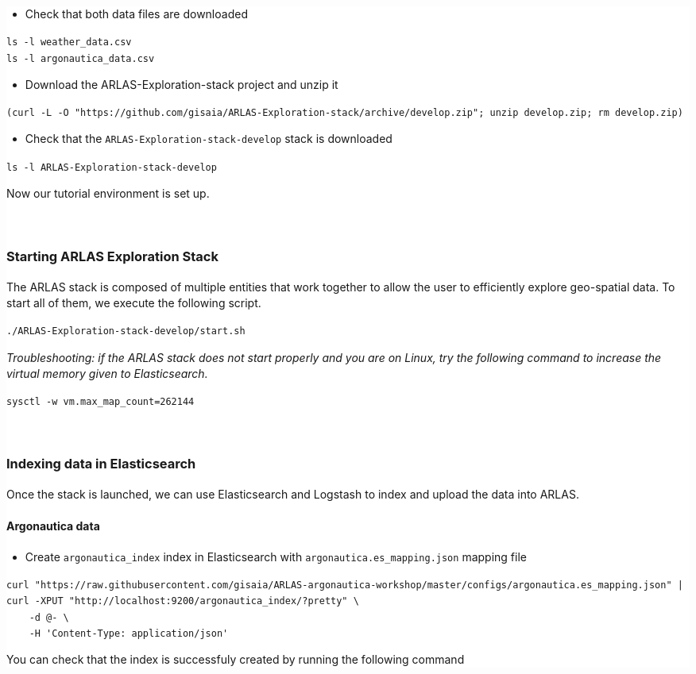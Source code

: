 - Check that both data files are downloaded

```shell
ls -l weather_data.csv
ls -l argonautica_data.csv
```

- Download the ARLAS-Exploration-stack project and unzip it

```shell
(curl -L -O "https://github.com/gisaia/ARLAS-Exploration-stack/archive/develop.zip"; unzip develop.zip; rm develop.zip)
```

- Check that the `ARLAS-Exploration-stack-develop` stack is downloaded

```shell
ls -l ARLAS-Exploration-stack-develop
```

Now our tutorial environment is set up.

<br/>

### __Starting ARLAS Exploration Stack__

The ARLAS stack is composed of multiple entities that work together to allow the user to efficiently explore geo-spatial data. To start all of them, we execute the following script.

```shell
./ARLAS-Exploration-stack-develop/start.sh
```

*Troubleshooting: if the ARLAS stack does not start properly and you are on Linux, try the following command to increase the virtual memory given to Elasticsearch.*

```shell
sysctl -w vm.max_map_count=262144
```
<br/>

### __Indexing data in Elasticsearch__

Once the stack is launched, we can use Elasticsearch and Logstash to index and upload the data into ARLAS.

#### __Argonautica data__

- Create `argonautica_index` index in Elasticsearch with `argonautica.es_mapping.json` mapping file

```shell
curl "https://raw.githubusercontent.com/gisaia/ARLAS-argonautica-workshop/master/configs/argonautica.es_mapping.json" |
curl -XPUT "http://localhost:9200/argonautica_index/?pretty" \
    -d @- \
    -H 'Content-Type: application/json'
```

You can check that the index is successfuly created by running the following command

